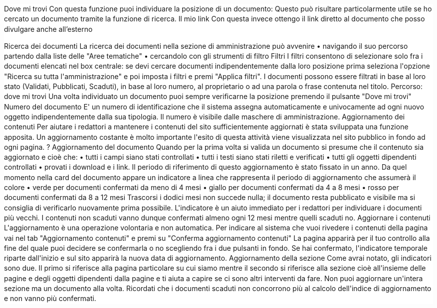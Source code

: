 Dove mi trovi
Con questa funzione puoi individuare la posizione di un documento: Questo può risultare particolarmente utile se ho cercato un documento tramite la funzione di ricerca.
Il mio link
Con questa invece ottengo il link diretto al documento che posso divulgare anche all’esterno



Ricerca dei documenti
La ricerca dei documenti nella sezione di amministrazione può avvenire
    • navigando il suo percorso partendo dalla liste delle "Aree tematiche"
    • cercandolo con gli strumenti di filtro 
Filtri
I filtri consentono di selezionare solo fra i documenti elencati nel box centrale: se devi cercare documenti indipendentemente dalla loro posizione prima seleziona l'opzione "Ricerca su tutta l'amministrazione" e poi imposta i filtri e premi "Applica filtri".
I documenti possono essere filtrati in base al loro stato (Validati, Pubblicati, Scaduti), in base al loro numero, al proprietario o ad una parola o frase contenuta nel titolo.
Percorso: dove mi trovi
Una volta individuato un documento puoi sempre verificarne la posizione premendo il pulsante "Dove mi trovi"
Numero del documento
E' un numero di identificazione che il sistema assegna automaticamente e univocamente ad ogni nuovo oggetto indipendentemente dalla sua tipologia.
Il numero è visibile dalle maschere di amministrazione.
Aggiornamento dei contenuti
Per aiutare i redattori a mantenere i contenuti del sito sufficientemente aggiornati è stata sviluppata una funzione apposita. Un aggiornamento costante è molto importante l'esito di questa attività viene visualizzata nel sito pubblico in fondo ad ogni pagina.
                ? 
Aggiornamento del documento
Quando per la prima volta si valida un documento si presume che il contenuto sia aggiornato e cioè che: 
    • tutti i campi siano stati controllati
    • tutti i testi siano stati riletti e verificati
    • tutti gli oggetti dipendenti controllati
    • provati i download e i link.
Il periodo di riferimento di questo aggiornamento è stato fissato in un anno. Da quel momento nella card del documento appare un indicatore a linea che rappresenta il periodo di aggiornamento che assumerà il colore
    • verde per documenti confermati da meno di 4 mesi
    • giallo per documenti confermati da 4 a 8 mesi
    • rosso per documenti confermati da 8 a 12 mesi
Trascorsi i dodici mesi non succede nulla; il documento resta pubblicato e visibile ma si consiglia di verificarlo nuovamente prima possibile.
L'indicatore è un aiuto immediato per i redattori per individuare i documenti più vecchi. I contenuti non scaduti vanno dunque confermati almeno ogni 12 mesi mentre quelli scaduti no.
Aggiornare i contenuti
L'aggiornamento è una operazione volontaria e non automatica. Per indicare al sistema che vuoi rivedere i contenuti della pagina vai nel tab "Aggiornamento contenuti" e premi su "Conferma aggiornamento contenuti"
La pagina apparirà per il tuo controllo alla fine del quale puoi decidere se confermarla o no scegliendo fra i due pulsanti in fondo.
Se hai confermato, l'indicatore temporale riparte dall'inizio e sul sito apparirà la nuova data di aggiornamento.
Aggiornamento della sezione
Come avrai notato, gli indicatori sono due. Il primo si riferisce alla pagina particolare su cui siamo mentre il secondo si riferisce alla sezione cioè all'insieme delle pagine e degli oggetti dipendenti dalla pagine e ti aiuta a capire se ci sono altri interventi da fare. Non puoi aggiornare un'intera sezione ma un documento alla volta.
Ricordati che i documenti scaduti non concorrono più al calcolo dell'indice di aggiornamento e non vanno più confermati.
